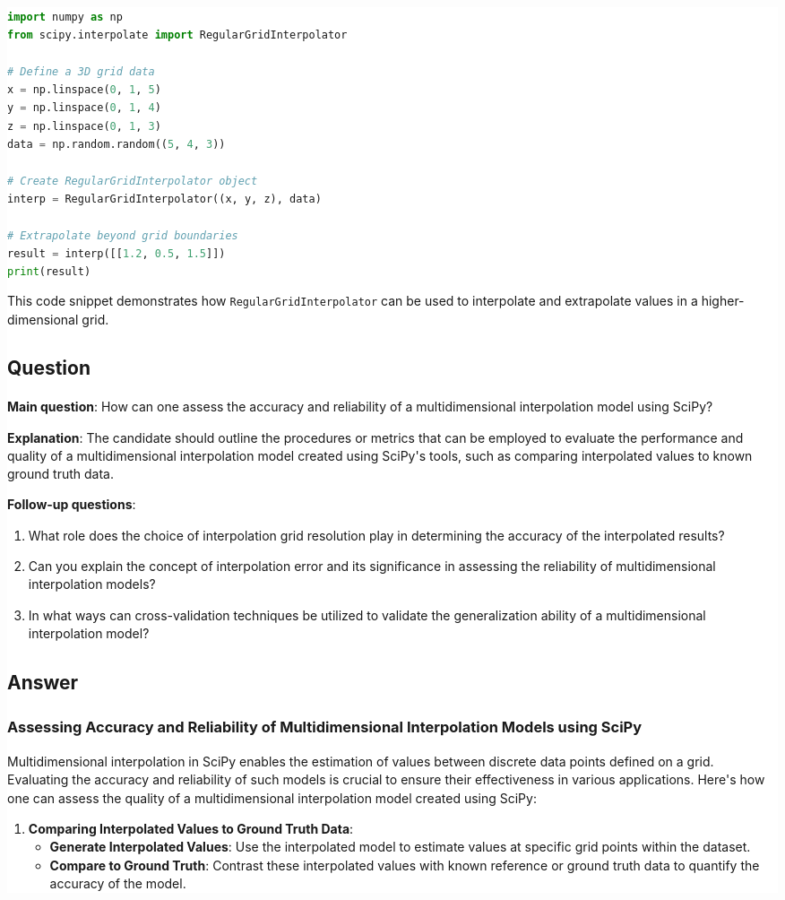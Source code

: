 ```python
import numpy as np
from scipy.interpolate import RegularGridInterpolator

# Define a 3D grid data
x = np.linspace(0, 1, 5)
y = np.linspace(0, 1, 4)
z = np.linspace(0, 1, 3)
data = np.random.random((5, 4, 3))

# Create RegularGridInterpolator object
interp = RegularGridInterpolator((x, y, z), data)

# Extrapolate beyond grid boundaries
result = interp([[1.2, 0.5, 1.5]])
print(result)
```

This code snippet demonstrates how `RegularGridInterpolator` can be used to interpolate and extrapolate values in a higher-dimensional grid.

## Question
**Main question**: How can one assess the accuracy and reliability of a multidimensional interpolation model using SciPy?

**Explanation**: The candidate should outline the procedures or metrics that can be employed to evaluate the performance and quality of a multidimensional interpolation model created using SciPy's tools, such as comparing interpolated values to known ground truth data.

**Follow-up questions**:

1. What role does the choice of interpolation grid resolution play in determining the accuracy of the interpolated results?

2. Can you explain the concept of interpolation error and its significance in assessing the reliability of multidimensional interpolation models?

3. In what ways can cross-validation techniques be utilized to validate the generalization ability of a multidimensional interpolation model?





## Answer

### Assessing Accuracy and Reliability of Multidimensional Interpolation Models using SciPy

Multidimensional interpolation in SciPy enables the estimation of values between discrete data points defined on a grid. Evaluating the accuracy and reliability of such models is crucial to ensure their effectiveness in various applications. Here's how one can assess the quality of a multidimensional interpolation model created using SciPy:

1. **Comparing Interpolated Values to Ground Truth Data**:
   - **Generate Interpolated Values**: Use the interpolated model to estimate values at specific grid points within the dataset.
   - **Compare to Ground Truth**: Contrast these interpolated values with known reference or ground truth data to quantify the accuracy of the model.
